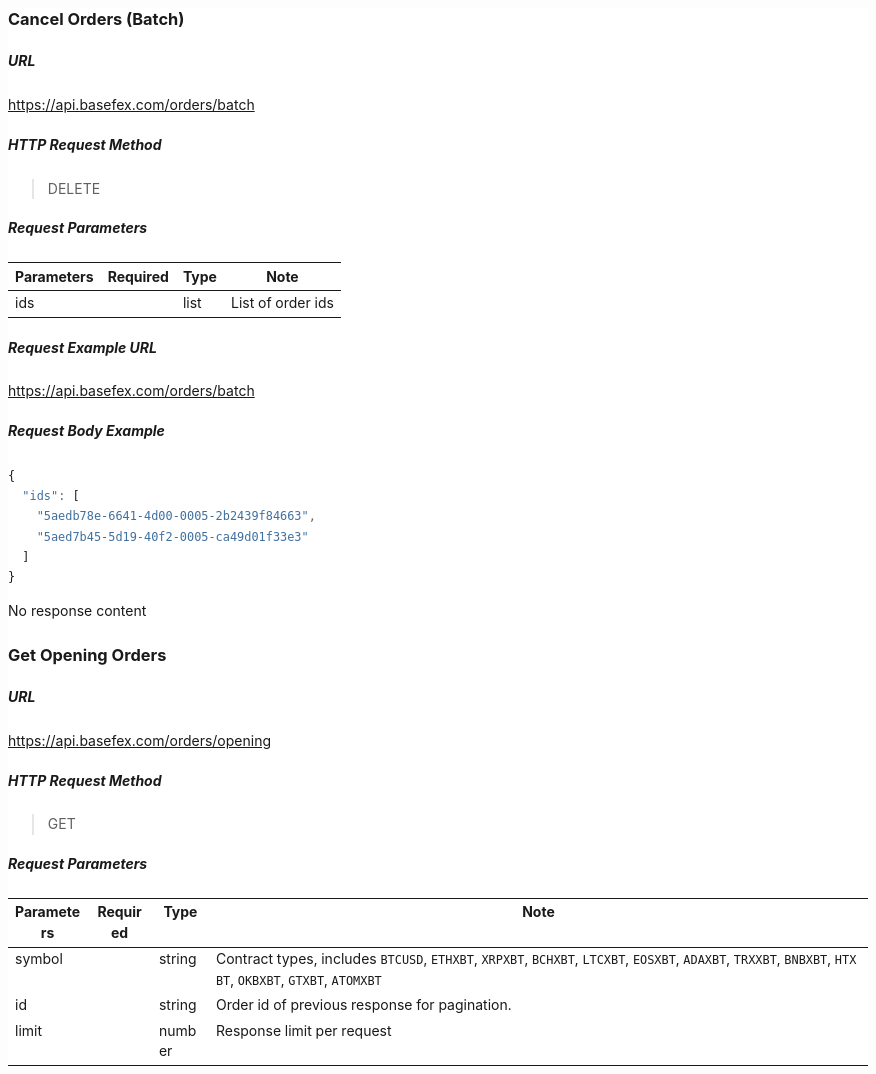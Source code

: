 





### Cancel Orders (Batch)

##### URL

<https://api.basefex.com/orders/batch>

##### HTTP Request Method

> DELETE

##### Request Parameters

| Parameters | Required | Type | Note              |
| ---------- | -------- | ---- | ----------------- |
| ids        |          | list | List of order ids |

##### Request Example URL

<https://api.basefex.com/orders/batch>

##### Request Body Example

``` js
{
  "ids": [
    "5aedb78e-6641-4d00-0005-2b2439f84663",
    "5aed7b45-5d19-40f2-0005-ca49d01f33e3"
  ]
}
```

No response
content





### Get Opening Orders

##### URL

<https://api.basefex.com/orders/opening>

##### HTTP Request Method

> GET

##### Request Parameters

| Parameters | Required | Type   | Note                                                                                                                                                     |
| ---------- | -------- | ------ | -------------------------------------------------------------------------------------------------------------------------------------------------------- |
| symbol     |          | string | Contract types, includes `BTCUSD`, `ETHXBT`, `XRPXBT`, `BCHXBT`, `LTCXBT`, `EOSXBT`, `ADAXBT`, `TRXXBT`, `BNBXBT`, `HTXBT`, `OKBXBT`, `GTXBT`, `ATOMXBT` |
| id         |          | string | Order id of previous response for pagination.                                                                                                            |
| limit      |          | number | Response limit per request                                                                                                                               |
